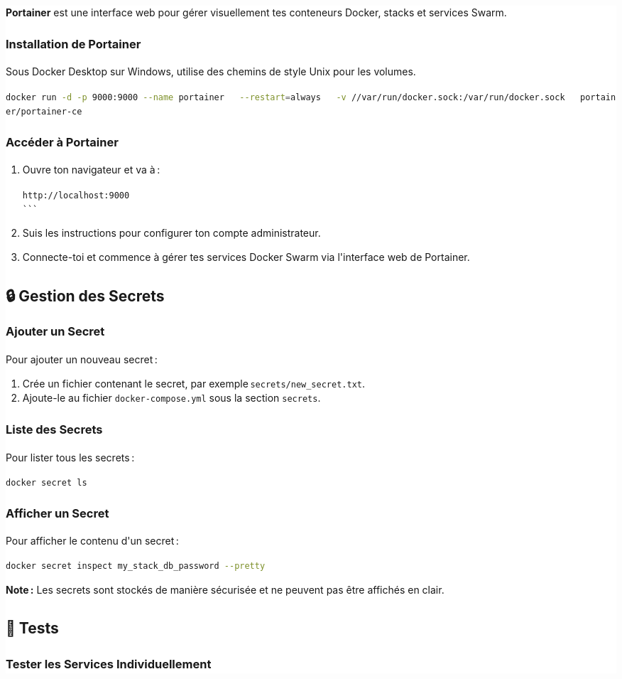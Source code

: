 **Portainer** est une interface web pour gérer visuellement tes conteneurs Docker, stacks et services Swarm.

### Installation de Portainer

Sous Docker Desktop sur Windows, utilise des chemins de style Unix pour les volumes.

```bash
docker run -d -p 9000:9000 --name portainer   --restart=always   -v //var/run/docker.sock:/var/run/docker.sock   portainer/portainer-ce
```

### Accéder à Portainer

1. Ouvre ton navigateur et va à :

    ````
    http://localhost:9000
    ```

    ````

2. Suis les instructions pour configurer ton compte administrateur.

3. Connecte-toi et commence à gérer tes services Docker Swarm via l'interface web de Portainer.

## 🔒 Gestion des Secrets

### Ajouter un Secret

Pour ajouter un nouveau secret :

1. Crée un fichier contenant le secret, par exemple `secrets/new_secret.txt`.
2. Ajoute-le au fichier `docker-compose.yml` sous la section `secrets`.

### Liste des Secrets

Pour lister tous les secrets :

```bash
docker secret ls
```

### Afficher un Secret

Pour afficher le contenu d'un secret :

```bash
docker secret inspect my_stack_db_password --pretty
```

**Note :** Les secrets sont stockés de manière sécurisée et ne peuvent pas être affichés en clair.

## 🧪 Tests

### Tester les Services Individuellement
